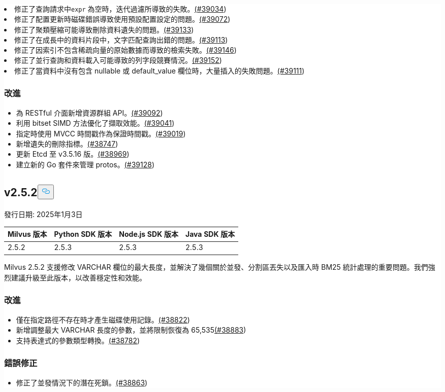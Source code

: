 <li>修正了查詢請求中<code translate="no">expr</code> 為空時，迭代過濾所導致的失敗。<a href="https://github.com/milvus-io/milvus/pull/39034">(#39034</a>)</li>
<li>修正了配置更新時磁碟錯誤導致使用預設配置設定的問題。<a href="https://github.com/milvus-io/milvus/pull/39072">(#39072</a>)</li>
<li>修正了聚類壓縮可能導致刪除資料遺失的問題。<a href="https://github.com/milvus-io/milvus/pull/39133">(#39133</a>)</li>
<li>修正了在成長中的資料片段中，文字匹配查詢出錯的問題。<a href="https://github.com/milvus-io/milvus/pull/39113">(#39113</a>)</li>
<li>修正了因索引不包含稀疏向量的原始數據而導致的檢索失敗。<a href="https://github.com/milvus-io/milvus/pull/39146">(#39146</a>)</li>
<li>修正了並行查詢和資料載入可能導致的列字段競賽情況。<a href="https://github.com/milvus-io/milvus/pull/39152">(#39152</a>)</li>
<li>修正了當資料中沒有包含 nullable 或 default_value 欄位時，大量插入的失敗問題。<a href="https://github.com/milvus-io/milvus/pull/39111">(#39111</a>)</li>
</ul>
<h3 id="Improvements" class="common-anchor-header">改進</h3><ul>
<li>為 RESTful 介面新增資源群組 API。<a href="https://github.com/milvus-io/milvus/pull/39092">(#39092</a>)</li>
<li>利用 bitset SIMD 方法優化了擷取效能。<a href="https://github.com/milvus-io/milvus/pull/39041">(#39041</a>)</li>
<li>指定時使用 MVCC 時間戳作為保證時間戳。<a href="https://github.com/milvus-io/milvus/pull/39019">(#39019</a>)</li>
<li>新增遺失的刪除指標。<a href="https://github.com/milvus-io/milvus/pull/38747">(#38747</a>)</li>
<li>更新 Etcd 至 v3.5.16 版。<a href="https://github.com/milvus-io/milvus/pull/38969">(#38969</a>)</li>
<li>建立新的 Go 套件來管理 protos。<a href="https://github.com/milvus-io/milvus/pull/39128">(#39128</a>)</li>
</ul>
<h2 id="v252" class="common-anchor-header">v2.5.2<button data-href="#v252" class="anchor-icon" translate="no">
      <svg translate="no"
        aria-hidden="true"
        focusable="false"
        height="20"
        version="1.1"
        viewBox="0 0 16 16"
        width="16"
      >
        <path
          fill="#0092E4"
          fill-rule="evenodd"
          d="M4 9h1v1H4c-1.5 0-3-1.69-3-3.5S2.55 3 4 3h4c1.45 0 3 1.69 3 3.5 0 1.41-.91 2.72-2 3.25V8.59c.58-.45 1-1.27 1-2.09C10 5.22 8.98 4 8 4H4c-.98 0-2 1.22-2 2.5S3 9 4 9zm9-3h-1v1h1c1 0 2 1.22 2 2.5S13.98 12 13 12H9c-.98 0-2-1.22-2-2.5 0-.83.42-1.64 1-2.09V6.25c-1.09.53-2 1.84-2 3.25C6 11.31 7.55 13 9 13h4c1.45 0 3-1.69 3-3.5S14.5 6 13 6z"
        ></path>
      </svg>
    </button></h2><p>發行日期: 2025年1月3日</p>
<table>
<thead>
<tr><th>Milvus 版本</th><th>Python SDK 版本</th><th>Node.js SDK 版本</th><th>Java SDK 版本</th></tr>
</thead>
<tbody>
<tr><td>2.5.2</td><td>2.5.3</td><td>2.5.3</td><td>2.5.3</td></tr>
</tbody>
</table>
<p>Milvus 2.5.2 支援修改 VARCHAR 欄位的最大長度，並解決了幾個關於並發、分割區丟失以及匯入時 BM25 統計處理的重要問題。我們強烈建議升級至此版本，以改善穩定性和效能。</p>
<h3 id="Improvements" class="common-anchor-header">改進</h3><ul>
<li>僅在指定路徑不存在時才產生磁碟使用記錄。<a href="https://github.com/milvus-io/milvus/pull/38822">(#38822</a>)</li>
<li>新增調整最大 VARCHAR 長度的參數，並將限制恢復為 65,535<a href="https://github.com/milvus-io/milvus/pull/38883">(#38883</a>)</li>
<li>支持表達式的參數類型轉換。<a href="https://github.com/milvus-io/milvus/pull/38782">(#38782</a>)</li>
</ul>
<h3 id="Bug-fixes" class="common-anchor-header">錯誤修正</h3><ul>
<li>修正了並發情況下的潛在死鎖。<a href="https://github.com/milvus-io/milvus/pull/38863">(#38863</a>)</li>